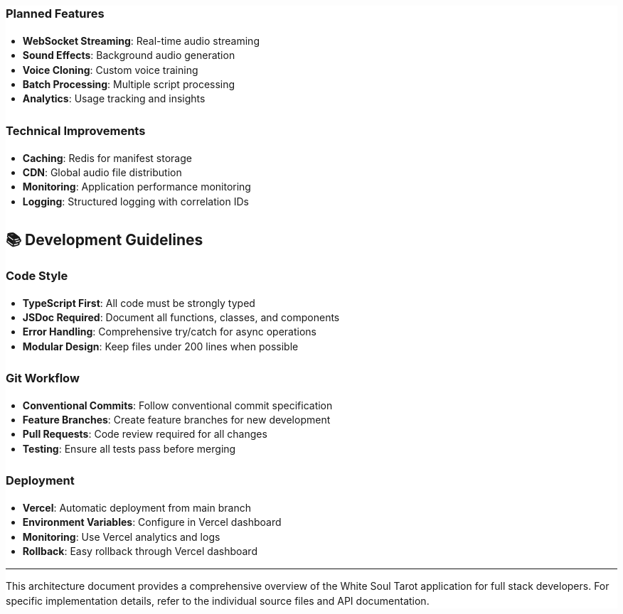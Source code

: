 ### Planned Features
- **WebSocket Streaming**: Real-time audio streaming
- **Sound Effects**: Background audio generation
- **Voice Cloning**: Custom voice training
- **Batch Processing**: Multiple script processing
- **Analytics**: Usage tracking and insights

### Technical Improvements
- **Caching**: Redis for manifest storage
- **CDN**: Global audio file distribution
- **Monitoring**: Application performance monitoring
- **Logging**: Structured logging with correlation IDs

## 📚 Development Guidelines

### Code Style
- **TypeScript First**: All code must be strongly typed
- **JSDoc Required**: Document all functions, classes, and components
- **Error Handling**: Comprehensive try/catch for async operations
- **Modular Design**: Keep files under 200 lines when possible

### Git Workflow
- **Conventional Commits**: Follow conventional commit specification
- **Feature Branches**: Create feature branches for new development
- **Pull Requests**: Code review required for all changes
- **Testing**: Ensure all tests pass before merging

### Deployment
- **Vercel**: Automatic deployment from main branch
- **Environment Variables**: Configure in Vercel dashboard
- **Monitoring**: Use Vercel analytics and logs
- **Rollback**: Easy rollback through Vercel dashboard

---

This architecture document provides a comprehensive overview of the White Soul Tarot application for full stack developers. For specific implementation details, refer to the individual source files and API documentation.
